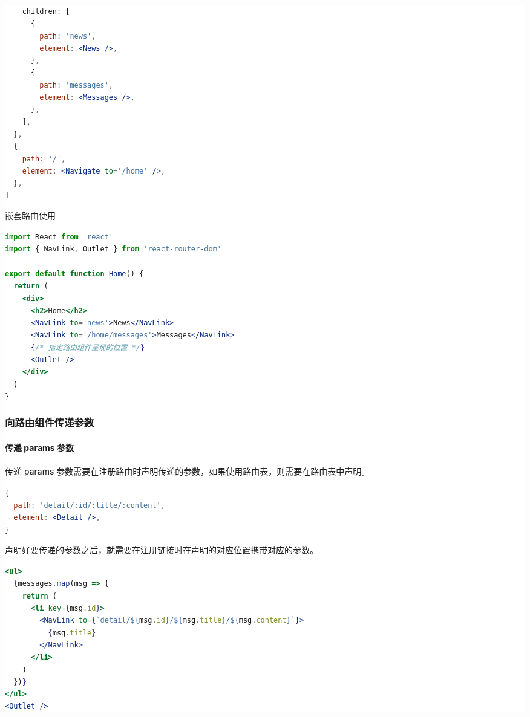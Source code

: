 ```jsx
    children: [
      {
        path: 'news',
        element: <News />,
      },
      {
        path: 'messages',
        element: <Messages />,
      },
    ],
  },
  {
    path: '/',
    element: <Navigate to='/home' />,
  },
]
```

嵌套路由使用

```jsx
import React from 'react'
import { NavLink, Outlet } from 'react-router-dom'

export default function Home() {
  return (
    <div>
      <h2>Home</h2>
      <NavLink to='news'>News</NavLink>
      <NavLink to='/home/messages'>Messages</NavLink>
      {/* 指定路由组件呈现的位置 */}
      <Outlet />
    </div>
  )
}
```

### 向路由组件传递参数

#### 传递 params 参数

传递 params 参数需要在注册路由时声明传递的参数，如果使用路由表，则需要在路由表中声明。

```jsx
{
  path: 'detail/:id/:title/:content',
  element: <Detail />,
}
```

声明好要传递的参数之后，就需要在注册链接时在声明的对应位置携带对应的参数。

```jsx
<ul>
  {messages.map(msg => {
    return (
      <li key={msg.id}>
        <NavLink to={`detail/${msg.id}/${msg.title}/${msg.content}`}>
          {msg.title}
        </NavLink>
      </li>
    )
  })}
</ul>
<Outlet />
```
